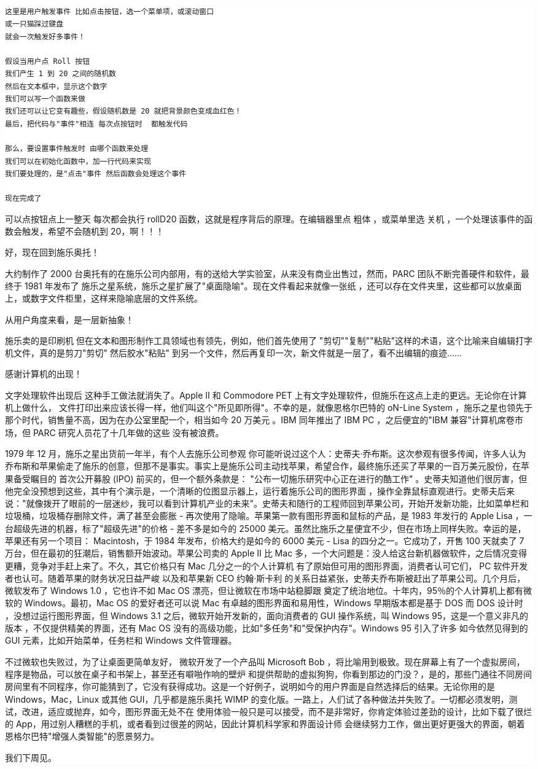 ```
这里是用户触发事件 比如点击按钮，选一个菜单项，或滚动窗口
或一只猫踩过键盘
就会一次触发好多事件！

假设当用户点 Roll 按钮
我们产生 1 到 20 之间的随机数
然后在文本框中，显示这个数字
我们可以写一个函数来做
我们还可以让它变有趣些，假设随机数是 20 就把背景颜色变成血红色！
最后，把代码与"事件"相连 每次点按钮时  都触发代码

那么，要设置事件触发时 由哪个函数来处理
我们可以在初始化函数中，加一行代码来实现
我们要处理的，是"点击"事件 然后函数会处理这个事件

现在完成了
```

可以点按钮点上一整天 每次都会执行 rollD20 函数，这就是程序背后的原理。在编辑器里点 粗体 ，或菜单里选 关机 ，一个处理该事件的函数会触发，希望不会随机到 20，啊！！！

好，现在回到施乐奥托！

大约制作了 2000 台奥托有的在施乐公司内部用，有的送给大学实验室，从来没有商业出售过，然而，PARC 团队不断完善硬件和软件，最终于 1981 年发布了 施乐之星系统，施乐之星扩展了"桌面隐喻"。现在文件看起来就像一张纸 ，还可以存在文件夹里，这些都可以放桌面上，或数字文件柜里，这样来隐喻底层的文件系统。

从用户角度来看，是一层新抽象！

施乐卖的是印刷机 但在文本和图形制作工具领域也有领先，例如，他们首先使用了 "剪切""复制""粘贴"这样的术语，这个比喻来自编辑打字机文件，真的是剪刀"剪切" 然后胶水"粘贴" 到另一个文件，然后再复印一次，新文件就是一层了，看不出编辑的痕迹……

感谢计算机的出现！

文字处理软件出现后 这种手工做法就消失了。Apple II 和 Commodore PET 上有文字处理软件，但施乐在这点上走的更远。无论你在计算机上做什么， 文件打印出来应该长得一样，他们叫这个"所见即所得"。不幸的是，就像恩格尔巴特的 oN-Line System ，施乐之星也领先于那个时代，销售量不高，因为在办公室里配一个，相当如今 20 万美元 。IBM 同年推出了 IBM PC ，之后便宜的"IBM 兼容"计算机席卷市场，但 PARC 研究人员花了十几年做的这些 没有被浪费。

1979 年 12 月，施乐之星出货前一年半，有个人去施乐公司参观 你可能听说过这个人：史蒂夫·乔布斯。这次参观有很多传闻，许多人认为乔布斯和苹果偷走了施乐的创意，但那不是事实。事实上是施乐公司主动找苹果，希望合作，最终施乐还买了苹果的一百万美元股份，在苹果备受瞩目的 首次公开募股 (IPO) 前买的，但一个额外条款是： "公布一切施乐研究中心正在进行的酷工作" 。史蒂夫知道他们很厉害，但他完全没预想到这些，其中有个演示是，一个清晰的位图显示器上，运行着施乐公司的图形界面 ，操作全靠鼠标直观进行。史蒂夫后来说："就像拨开了眼前的一层迷纱，我可以看到计算机产业的未来"。史蒂夫和随行的工程师回到苹果公司，开始开发新功能，比如菜单栏和垃圾桶，垃圾桶存删除文件，满了甚至会膨胀 - 再次使用了隐喻。苹果第一款有图形界面和鼠标的产品，是 1983 年发行的 Apple Lisa ，一台超级先进的机器，标了"超级先进"的价格 - 差不多是如今的 25000 美元。虽然比施乐之星便宜不少，但在市场上同样失败。幸运的是，苹果还有另一个项目： Macintosh，于 1984 年发布，价格大约是如今的 6000 美元 - Lisa 的四分之一。它成功了，开售 100 天就卖了 7 万台，但在最初的狂潮后，销售额开始波动。苹果公司卖的 Apple II 比 Mac 多，一个大问题是：没人给这台新机器做软件，之后情况变得更糟，竞争对手赶上来了。不久，其它价格只有 Mac 几分之一的个人计算机 有了原始但可用的图形界面，消费者认可它们， PC 软件开发者也认可。随着苹果的财务状况日益严峻 以及和苹果新 CEO 约翰·斯卡利 的关系日益紧张，史蒂夫乔布斯被赶出了苹果公司。几个月后，微软发布了 Windows 1.0 ，它也许不如 Mac OS 漂亮，但让微软在市场中站稳脚跟 奠定了统治地位。十年内，95％的个人计算机上都有微软的 Windows。最初，Mac OS 的爱好者还可以说 Mac 有卓越的图形界面和易用性，Windows 早期版本都是基于 DOS 而 DOS 设计时 ，没想过运行图形界面，但 Windows 3.1 之后，微软开始开发新的，面向消费者的 GUI 操作系统，叫 Windows 95，这是一个意义非凡的版本 ，不仅提供精美的界面，还有 Mac OS 没有的高级功能，比如"多任务"和"受保护内存"。Windows 95 引入了许多 如今依然见得到的 GUI 元素，比如开始菜单，任务栏和 Windows 文件管理器。

不过微软也失败过，为了让桌面更简单友好， 微软开发了一个产品叫 Microsoft Bob ，将比喻用到极致。现在屏幕上有了一个虚拟房间，程序是物品，可以放在桌子和书架上，甚至还有噼啪作响的壁炉 和提供帮助的虚拟狗狗，你看到那边的门没？，是的，那些门通往不同房间 房间里有不同程序，你可能猜到了，它没有获得成功。这是一个好例子，说明如今的用户界面是自然选择后的结果。无论你用的是 Windows，Mac，Linux 或其他 GUI，几乎都是施乐奥托 WIMP 的变化版。一路上，人们试了各种做法并失败了。一切都必须发明，测试，改进，适应或抛弃，如今，图形界面无处不在 使用体验一般只是可以接受，而不是非常好，你肯定体验过差劲的设计，比如下载了很烂的 App，用过别人糟糕的手机，或者看到过很差的网站，因此计算机科学家和界面设计师 会继续努力工作，做出更好更强大的界面，朝着恩格尔巴特"增强人类智能"的愿景努力。

我们下周见。
